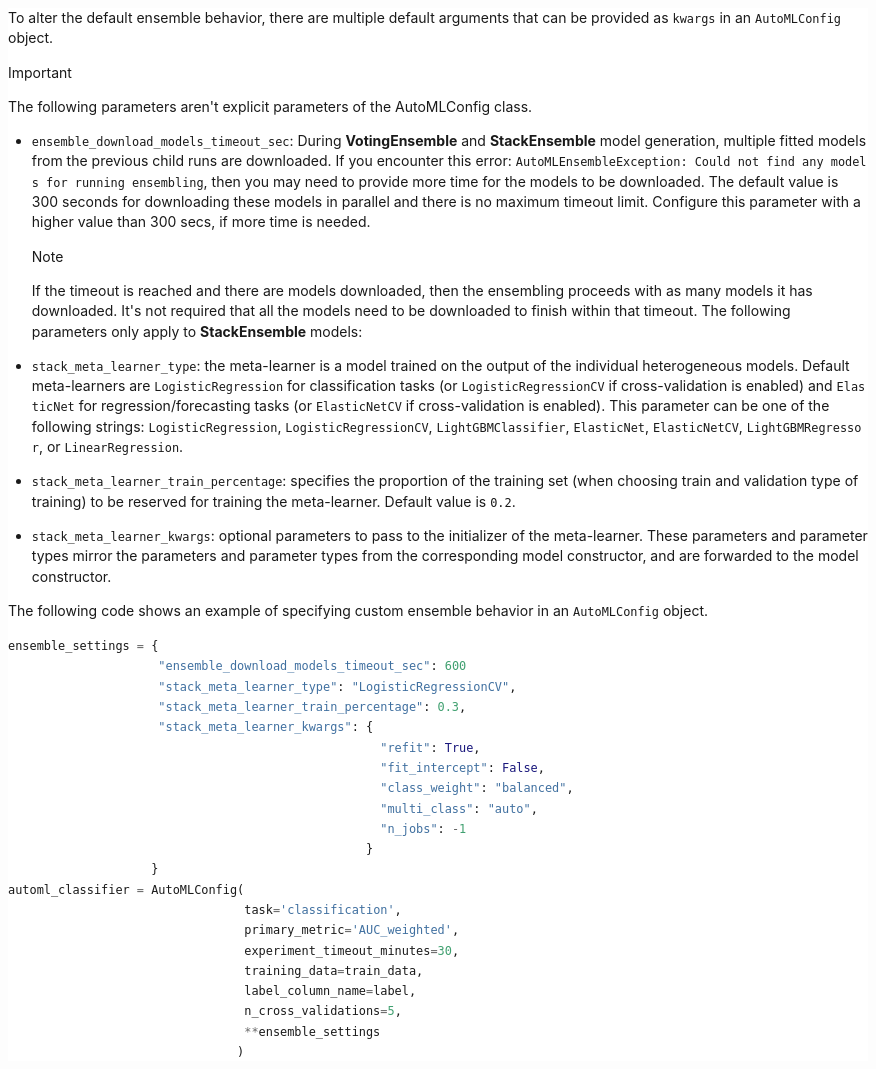 To alter the default ensemble behavior, there are multiple default arguments that can be provided as `kwargs` in an `AutoMLConfig` object.

> [!IMPORTANT]
>  The following parameters aren't explicit parameters of the AutoMLConfig class. 
* `ensemble_download_models_timeout_sec`: During **VotingEnsemble** and **StackEnsemble** model generation, multiple fitted models from the previous child runs are downloaded. If you encounter this error: `AutoMLEnsembleException: Could not find any models for running ensembling`, then you may need to provide more time for the models to be downloaded. The default value is 300 seconds for downloading these models in parallel and there is no maximum timeout limit. Configure this parameter with a higher value than 300 secs, if more time is needed. 

  > [!NOTE]
  >  If the timeout is reached and there are models downloaded, then the ensembling proceeds with as many models it has downloaded. It's not required that all the models need to be downloaded to finish within that timeout.
The following parameters only apply to **StackEnsemble** models: 

* `stack_meta_learner_type`: the meta-learner is a model trained on the output of the individual heterogeneous models. Default meta-learners are `LogisticRegression` for classification tasks (or `LogisticRegressionCV` if cross-validation is enabled) and `ElasticNet` for regression/forecasting tasks (or `ElasticNetCV` if cross-validation is enabled). This parameter can be one of the following strings: `LogisticRegression`, `LogisticRegressionCV`, `LightGBMClassifier`, `ElasticNet`, `ElasticNetCV`, `LightGBMRegressor`, or `LinearRegression`.

* `stack_meta_learner_train_percentage`: specifies the proportion of the training set (when choosing train and validation type of training) to be reserved for training the meta-learner. Default value is `0.2`. 

* `stack_meta_learner_kwargs`: optional parameters to pass to the initializer of the meta-learner. These parameters and parameter types mirror the parameters and parameter types from the corresponding model constructor, and are forwarded to the model constructor.

The following code shows an example of specifying custom ensemble behavior in an `AutoMLConfig` object.

```python
ensemble_settings = {
                     "ensemble_download_models_timeout_sec": 600
                     "stack_meta_learner_type": "LogisticRegressionCV",
                     "stack_meta_learner_train_percentage": 0.3,
                     "stack_meta_learner_kwargs": {
                                                    "refit": True,
                                                    "fit_intercept": False,
                                                    "class_weight": "balanced",
                                                    "multi_class": "auto",
                                                    "n_jobs": -1
                                                  }
                    }
automl_classifier = AutoMLConfig(
                                 task='classification',
                                 primary_metric='AUC_weighted',
                                 experiment_timeout_minutes=30,
                                 training_data=train_data,
                                 label_column_name=label,
                                 n_cross_validations=5,
                                 **ensemble_settings
                                )
```

